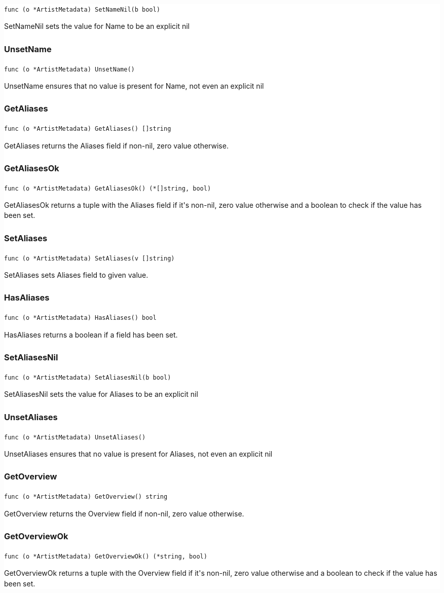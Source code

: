 `func (o *ArtistMetadata) SetNameNil(b bool)`

 SetNameNil sets the value for Name to be an explicit nil

### UnsetName
`func (o *ArtistMetadata) UnsetName()`

UnsetName ensures that no value is present for Name, not even an explicit nil
### GetAliases

`func (o *ArtistMetadata) GetAliases() []string`

GetAliases returns the Aliases field if non-nil, zero value otherwise.

### GetAliasesOk

`func (o *ArtistMetadata) GetAliasesOk() (*[]string, bool)`

GetAliasesOk returns a tuple with the Aliases field if it's non-nil, zero value otherwise
and a boolean to check if the value has been set.

### SetAliases

`func (o *ArtistMetadata) SetAliases(v []string)`

SetAliases sets Aliases field to given value.

### HasAliases

`func (o *ArtistMetadata) HasAliases() bool`

HasAliases returns a boolean if a field has been set.

### SetAliasesNil

`func (o *ArtistMetadata) SetAliasesNil(b bool)`

 SetAliasesNil sets the value for Aliases to be an explicit nil

### UnsetAliases
`func (o *ArtistMetadata) UnsetAliases()`

UnsetAliases ensures that no value is present for Aliases, not even an explicit nil
### GetOverview

`func (o *ArtistMetadata) GetOverview() string`

GetOverview returns the Overview field if non-nil, zero value otherwise.

### GetOverviewOk

`func (o *ArtistMetadata) GetOverviewOk() (*string, bool)`

GetOverviewOk returns a tuple with the Overview field if it's non-nil, zero value otherwise
and a boolean to check if the value has been set.
